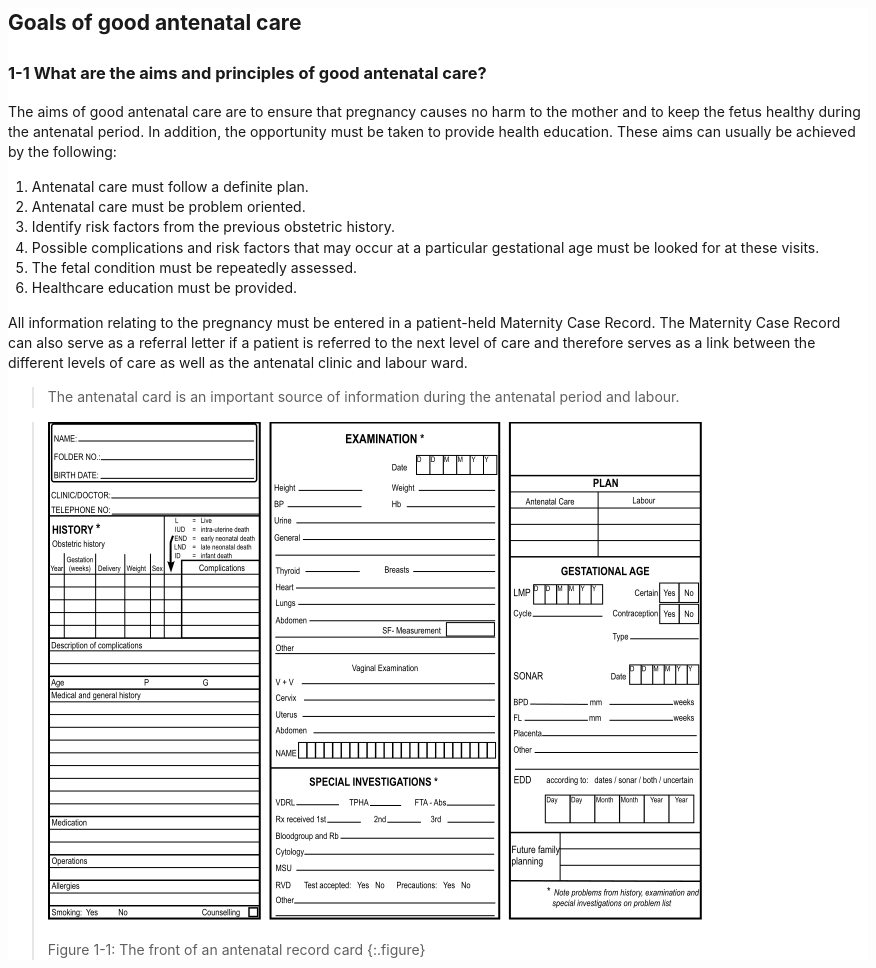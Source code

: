 ## Goals of good antenatal care

### 1-1 What are the aims and principles of good antenatal care?

The aims of good antenatal care are to ensure that pregnancy causes no harm to the mother and to keep the fetus healthy during the antenatal period. In addition, the opportunity must be taken to provide health education. These aims can usually be achieved by the following:

1. Antenatal care must follow a definite plan.
2. Antenatal care must be problem oriented.
3. Identify risk factors from the previous obstetric history.
3. Possible complications and risk factors that may occur at a particular gestational age must be looked for at these visits.
4. The fetal condition must be repeatedly assessed.
5. Healthcare education must be provided.

All information relating to the pregnancy must be entered in a patient-held Maternity Case Record. The Maternity Case Record can also serve as a referral letter if a patient is referred to the next level of care and therefore serves as a link between the different levels of care as well as the antenatal clinic and labour ward.

> The antenatal card is an important source of information during the antenatal period and labour.

> ![Figure 1-1: The front of an antenatal record card](images/1-1.svg)
> 
> Figure 1-1: The front of an antenatal record card
{:.figure}
